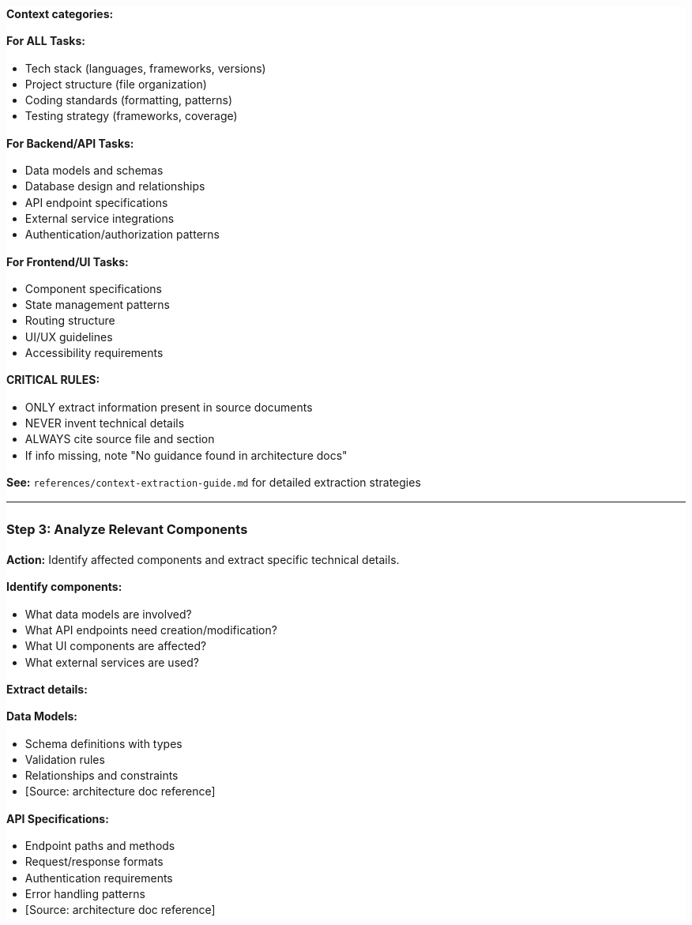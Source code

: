 **Context categories:**

**For ALL Tasks:**
- Tech stack (languages, frameworks, versions)
- Project structure (file organization)
- Coding standards (formatting, patterns)
- Testing strategy (frameworks, coverage)

**For Backend/API Tasks:**
- Data models and schemas
- Database design and relationships
- API endpoint specifications
- External service integrations
- Authentication/authorization patterns

**For Frontend/UI Tasks:**
- Component specifications
- State management patterns
- Routing structure
- UI/UX guidelines
- Accessibility requirements

**CRITICAL RULES:**
- ONLY extract information present in source documents
- NEVER invent technical details
- ALWAYS cite source file and section
- If info missing, note "No guidance found in architecture docs"

**See:** `references/context-extraction-guide.md` for detailed extraction strategies

---

### Step 3: Analyze Relevant Components

**Action:** Identify affected components and extract specific technical details.

**Identify components:**
- What data models are involved?
- What API endpoints need creation/modification?
- What UI components are affected?
- What external services are used?

**Extract details:**

**Data Models:**
- Schema definitions with types
- Validation rules
- Relationships and constraints
- [Source: architecture doc reference]

**API Specifications:**
- Endpoint paths and methods
- Request/response formats
- Authentication requirements
- Error handling patterns
- [Source: architecture doc reference]
